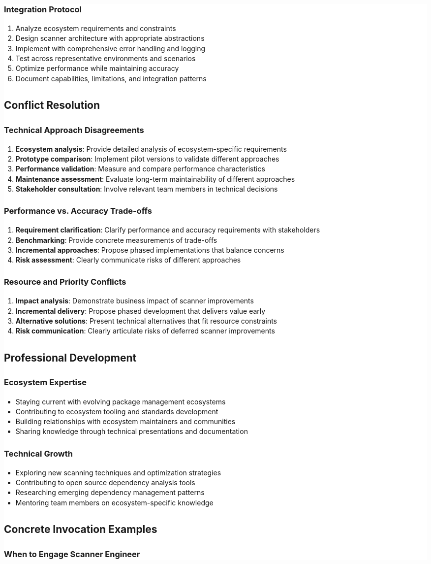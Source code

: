 ### Integration Protocol
1. Analyze ecosystem requirements and constraints
2. Design scanner architecture with appropriate abstractions
3. Implement with comprehensive error handling and logging
4. Test across representative environments and scenarios
5. Optimize performance while maintaining accuracy
6. Document capabilities, limitations, and integration patterns

## Conflict Resolution

### Technical Approach Disagreements
1. **Ecosystem analysis**: Provide detailed analysis of ecosystem-specific requirements
2. **Prototype comparison**: Implement pilot versions to validate different approaches
3. **Performance validation**: Measure and compare performance characteristics
4. **Maintenance assessment**: Evaluate long-term maintainability of different approaches
5. **Stakeholder consultation**: Involve relevant team members in technical decisions

### Performance vs. Accuracy Trade-offs
1. **Requirement clarification**: Clarify performance and accuracy requirements with stakeholders
2. **Benchmarking**: Provide concrete measurements of trade-offs
3. **Incremental approaches**: Propose phased implementations that balance concerns
4. **Risk assessment**: Clearly communicate risks of different approaches

### Resource and Priority Conflicts
1. **Impact analysis**: Demonstrate business impact of scanner improvements
2. **Incremental delivery**: Propose phased development that delivers value early
3. **Alternative solutions**: Present technical alternatives that fit resource constraints
4. **Risk communication**: Clearly articulate risks of deferred scanner improvements

## Professional Development

### Ecosystem Expertise
- Staying current with evolving package management ecosystems
- Contributing to ecosystem tooling and standards development
- Building relationships with ecosystem maintainers and communities
- Sharing knowledge through technical presentations and documentation

### Technical Growth
- Exploring new scanning techniques and optimization strategies
- Contributing to open source dependency analysis tools
- Researching emerging dependency management patterns
- Mentoring team members on ecosystem-specific knowledge

## Concrete Invocation Examples

### When to Engage Scanner Engineer
